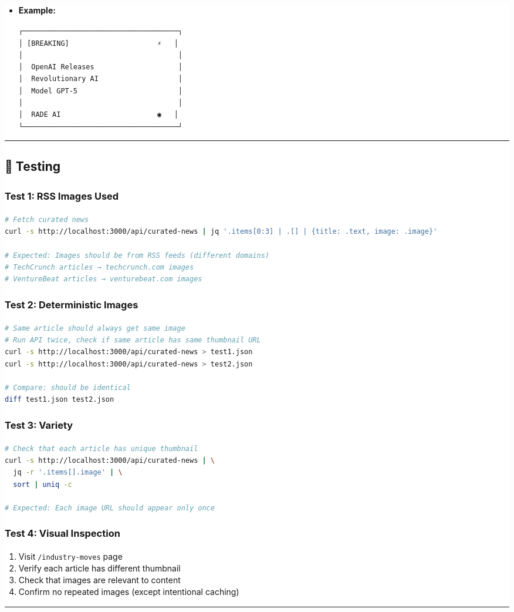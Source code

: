 - **Example:**
  ```
  ┌─────────────────────────────────────┐
  │ [BREAKING]                     ⚡   │
  │                                     │
  │  OpenAI Releases                    │
  │  Revolutionary AI                   │
  │  Model GPT-5                        │
  │                                     │
  │  RADE AI                       ◉   │
  └─────────────────────────────────────┘
  ```

---

## 🧪 Testing

### Test 1: RSS Images Used
```bash
# Fetch curated news
curl -s http://localhost:3000/api/curated-news | jq '.items[0:3] | .[] | {title: .text, image: .image}'

# Expected: Images should be from RSS feeds (different domains)
# TechCrunch articles → techcrunch.com images
# VentureBeat articles → venturebeat.com images
```

### Test 2: Deterministic Images
```bash
# Same article should always get same image
# Run API twice, check if same article has same thumbnail URL
curl -s http://localhost:3000/api/curated-news > test1.json
curl -s http://localhost:3000/api/curated-news > test2.json

# Compare: should be identical
diff test1.json test2.json
```

### Test 3: Variety
```bash
# Check that each article has unique thumbnail
curl -s http://localhost:3000/api/curated-news | \
  jq -r '.items[].image' | \
  sort | uniq -c

# Expected: Each image URL should appear only once
```

### Test 4: Visual Inspection
1. Visit `/industry-moves` page
2. Verify each article has different thumbnail
3. Check that images are relevant to content
4. Confirm no repeated images (except intentional caching)

---
